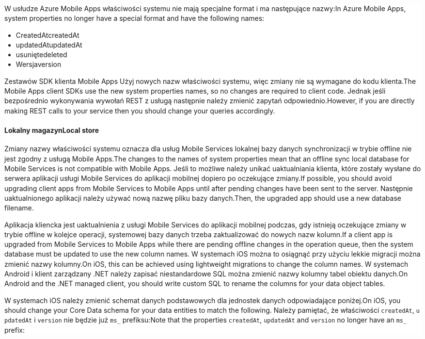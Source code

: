 <span data-ttu-id="9eadb-194">W usłudze Azure Mobile Apps właściwości systemu nie mają specjalne format i ma następujące nazwy:</span><span class="sxs-lookup"><span data-stu-id="9eadb-194">In Azure Mobile Apps, system properties no longer have a special format and have the following names:</span></span>

* <span data-ttu-id="9eadb-195">CreatedAt</span><span class="sxs-lookup"><span data-stu-id="9eadb-195">createdAt</span></span>
* <span data-ttu-id="9eadb-196">updatedAt</span><span class="sxs-lookup"><span data-stu-id="9eadb-196">updatedAt</span></span>
* <span data-ttu-id="9eadb-197">usunięte</span><span class="sxs-lookup"><span data-stu-id="9eadb-197">deleted</span></span>
* <span data-ttu-id="9eadb-198">Wersja</span><span class="sxs-lookup"><span data-stu-id="9eadb-198">version</span></span>

<span data-ttu-id="9eadb-199">Zestawów SDK klienta Mobile Apps Użyj nowych nazw właściwości systemu, więc zmiany nie są wymagane do kodu klienta.</span><span class="sxs-lookup"><span data-stu-id="9eadb-199">The Mobile Apps client SDKs use the new system properties names, so no changes are required to client code.</span></span> <span data-ttu-id="9eadb-200">Jednak jeśli bezpośrednio wykonywania wywołań REST z usługą następnie należy zmienić zapytań odpowiednio.</span><span class="sxs-lookup"><span data-stu-id="9eadb-200">However, if you are directly making REST calls to your service then you should change your queries accordingly.</span></span>

#### <a name="local-store"></a><span data-ttu-id="9eadb-201">Lokalny magazyn</span><span class="sxs-lookup"><span data-stu-id="9eadb-201">Local store</span></span>
<span data-ttu-id="9eadb-202">Zmiany nazwy właściwości systemu oznacza dla usług Mobile Services lokalnej bazy danych synchronizacji w trybie offline nie jest zgodny z usługą Mobile Apps.</span><span class="sxs-lookup"><span data-stu-id="9eadb-202">The changes to the names of system properties mean that an offline sync local database for Mobile Services is not compatible with Mobile Apps.</span></span> <span data-ttu-id="9eadb-203">Jeśli to możliwe należy unikać uaktualniania klienta, które zostały wysłane do serwera aplikacji usługi Mobile Services do aplikacji mobilnej dopiero po oczekujące zmiany.</span><span class="sxs-lookup"><span data-stu-id="9eadb-203">If possible, you should avoid upgrading client apps from Mobile Services to Mobile Apps until after pending changes have been sent to the server.</span></span> <span data-ttu-id="9eadb-204">Następnie uaktualnionego aplikacji należy używać nową nazwę pliku bazy danych.</span><span class="sxs-lookup"><span data-stu-id="9eadb-204">Then, the upgraded app should use a new database filename.</span></span>

<span data-ttu-id="9eadb-205">Aplikacja kliencka jest uaktualnienia z usługi Mobile Services do aplikacji mobilnej podczas, gdy istnieją oczekujące zmiany w trybie offline w kolejce operacji, systemowej bazy danych trzeba zaktualizować do nowych nazw kolumn.</span><span class="sxs-lookup"><span data-stu-id="9eadb-205">If a client app is upgraded from Mobile Services to Mobile Apps while there are pending offline changes in the operation queue, then the system database must be updated to use the new column names.</span></span> <span data-ttu-id="9eadb-206">W systemach iOS można to osiągnąć przy użyciu lekkie migracji można zmienić nazwy kolumny.</span><span class="sxs-lookup"><span data-stu-id="9eadb-206">On iOS, this can be achieved using lightweight migrations to change the column names.</span></span> <span data-ttu-id="9eadb-207">W systemach Android i klient zarządzany .NET należy zapisać niestandardowe SQL można zmienić nazwy kolumny tabel obiektu danych.</span><span class="sxs-lookup"><span data-stu-id="9eadb-207">On Android and the .NET managed client, you should write custom SQL to rename the columns for your data object tables.</span></span>

<span data-ttu-id="9eadb-208">W systemach iOS należy zmienić schemat danych podstawowych dla jednostek danych odpowiadające poniżej.</span><span class="sxs-lookup"><span data-stu-id="9eadb-208">On iOS, you should change your Core Data schema for your data entities to match the following.</span></span> <span data-ttu-id="9eadb-209">Należy pamiętać, że właściwości `createdAt`, `updatedAt` i `version` nie będzie już `ms_` prefiksu:</span><span class="sxs-lookup"><span data-stu-id="9eadb-209">Note that the properties `createdAt`, `updatedAt` and `version` no longer have an `ms_` prefix:</span></span>
